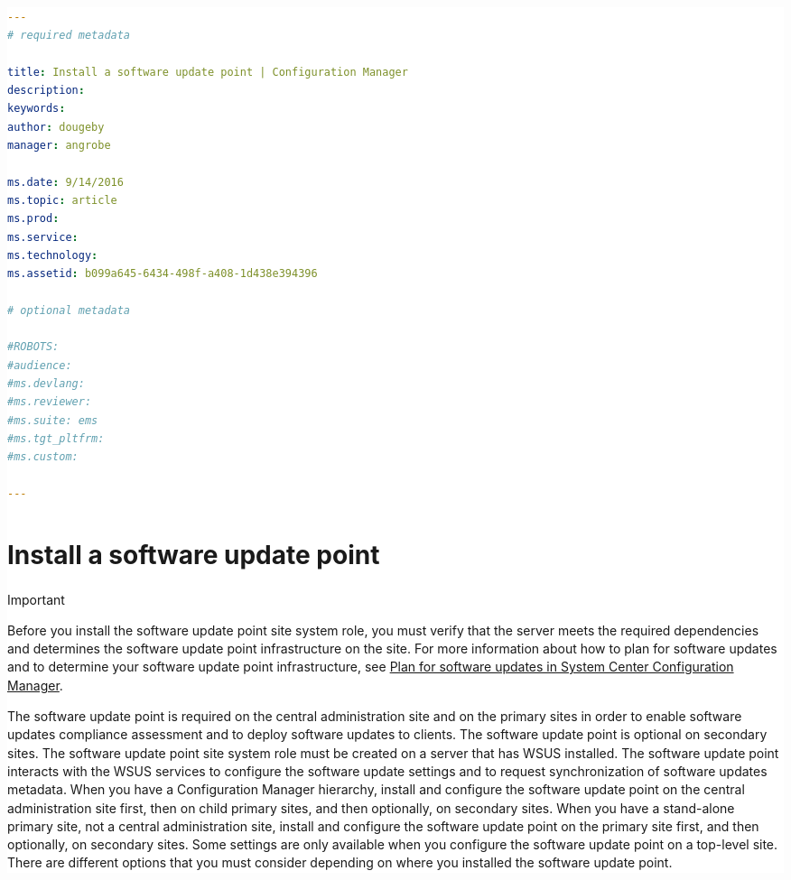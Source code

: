 ```yaml
---
# required metadata

title: Install a software update point | Configuration Manager
description:
keywords:
author: dougeby
manager: angrobe

ms.date: 9/14/2016
ms.topic: article
ms.prod:
ms.service:
ms.technology:
ms.assetid: b099a645-6434-498f-a408-1d438e394396

# optional metadata

#ROBOTS:
#audience:
#ms.devlang:
#ms.reviewer:
#ms.suite: ems
#ms.tgt_pltfrm:
#ms.custom:

---
```



# Install a software update point  

> [!IMPORTANT]  
>  Before you install the software update point site system role, you must verify that the server meets the required dependencies and determines the software update point infrastructure on the site. For more information about how to plan for software updates and to determine your software update point infrastructure, see [Plan for software updates in System Center Configuration Manager](../plan-design/plan-for-software-updates.md).  

 The software update point is required on the central administration site and on the primary sites in order to enable software updates compliance assessment and to deploy software updates to clients. The software update point is optional on secondary sites. The software update point site system role must be created on a server that has WSUS installed. The software update point interacts with the WSUS services to configure the software update settings and to request synchronization of software updates metadata. When you have a Configuration Manager hierarchy, install and configure the software update point on the central administration site first, then on child primary sites, and then optionally, on secondary sites. When you have a stand-alone primary site, not a central administration site, install and configure the software update point on the primary site first, and then optionally, on secondary sites. Some settings are only available when you configure the software update point on a top-level site. There are different options that you must consider depending on where you installed the software update point.  
